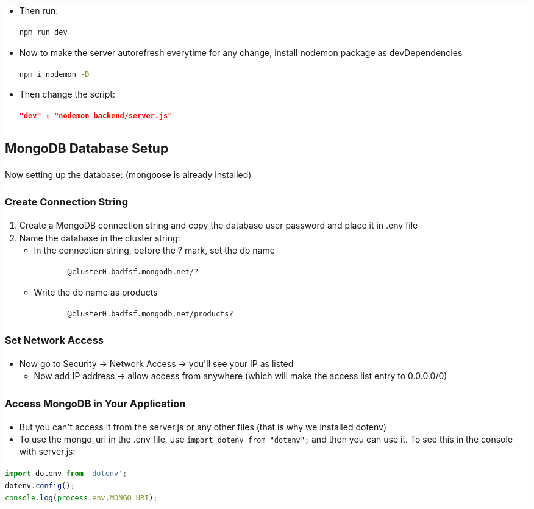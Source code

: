 - Then run:
  ```bash
  npm run dev
  ```

- Now to make the server autorefresh everytime for any change, install nodemon package as devDependencies
  ```bash
  npm i nodemon -D
  ```

- Then change the script:
  ```json
  "dev" : "nodemon backend/server.js"
  ```

<a id="mongodb-database-setup"></a>
## MongoDB Database Setup

Now setting up the database: (mongoose is already installed)

<a id="create-connection-string"></a>
### Create Connection String

1. Create a MongoDB connection string and copy the database user password and place it in .env file
2. Name the database in the cluster string:
   - In the connection string, before the ? mark, set the db name 
   ```
   ___________@cluster0.badfsf.mongodb.net/?_________
   ```
   - Write the db name as products 
   ```
   ___________@cluster0.badfsf.mongodb.net/products?_________
   ```

<a id="set-network-access"></a>
### Set Network Access

- Now go to Security -> Network Access -> you'll see your IP as listed 
  - Now add IP address -> allow access from anywhere (which will make the access list entry to 0.0.0.0/0) 

<a id="access-mongodb"></a>
### Access MongoDB in Your Application

- But you can't access it from the server.js or any other files (that is why we installed dotenv)
- To use the mongo_uri in the .env file, use
  `import dotenv from "dotenv";`
  and then you can use it. To see this in the console with server.js:

```javascript
import dotenv from 'dotenv';
dotenv.config();
console.log(process.env.MONGO_URI);
```

